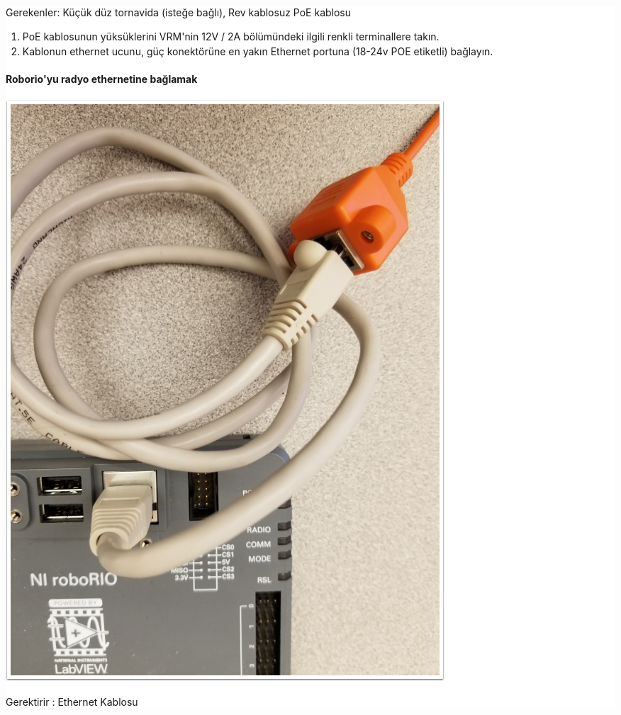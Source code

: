 Gerekenler: Küçük düz tornavida \(isteğe bağlı\), Rev kablosuz PoE kablosu

1. PoE  kablosunun yüksüklerini VRM'nin 12V / 2A bölümündeki ilgili renkli terminallere takın.
2. Kablonun ethernet ucunu, güç konektörüne en yakın  Ethernet portuna \(18-24v POE etiketli\) bağlayın.

#### Roborio'yu radyo ethernetine bağlamak

![](../.gitbook/assets/image%20%2897%29.png)

Gerektirir : Ethernet Kablosu
